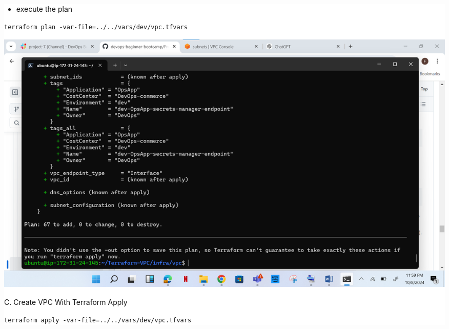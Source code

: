 

- execute the plan

```
terraform plan -var-file=../../vars/dev/vpc.tfvars
```




![2](img/img23.png)




C.	Create VPC With Terraform Apply

```
terraform apply -var-file=../../vars/dev/vpc.tfvars
```




